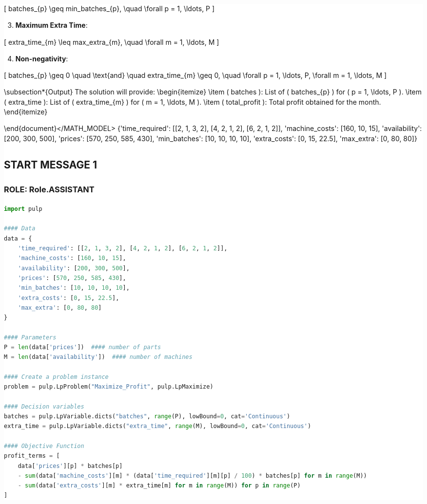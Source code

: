 \[
batches_{p} \geq min\_batches_{p}, \quad \forall p = 1, \ldots, P
\]

3. **Maximum Extra Time**:

\[
extra\_time_{m} \leq max\_extra_{m}, \quad \forall m = 1, \ldots, M
\]

4. **Non-negativity**:

\[
batches_{p} \geq 0 \quad \text{and} \quad extra\_time_{m} \geq 0, \quad \forall p = 1, \ldots, P, \forall m = 1, \ldots, M
\]

\subsection*{Output}
The solution will provide:
\begin{itemize}
    \item \( batches \): List of \( batches_{p} \) for \( p = 1, \ldots, P \).
    \item \( extra\_time \): List of \( extra\_time_{m} \) for \( m = 1, \ldots, M \).
    \item \( total\_profit \): Total profit obtained for the month.
\end{itemize}

\end{document}</MATH_MODEL>
<DATA>
{'time_required': [[2, 1, 3, 2], [4, 2, 1, 2], [6, 2, 1, 2]], 'machine_costs': [160, 10, 15], 'availability': [200, 300, 500], 'prices': [570, 250, 585, 430], 'min_batches': [10, 10, 10, 10], 'extra_costs': [0, 15, 22.5], 'max_extra': [0, 80, 80]}</DATA>


## START MESSAGE 1 
### ROLE: Role.ASSISTANT
```python
import pulp

#### Data
data = {
    'time_required': [[2, 1, 3, 2], [4, 2, 1, 2], [6, 2, 1, 2]],
    'machine_costs': [160, 10, 15],
    'availability': [200, 300, 500],
    'prices': [570, 250, 585, 430],
    'min_batches': [10, 10, 10, 10],
    'extra_costs': [0, 15, 22.5],
    'max_extra': [0, 80, 80]
}

#### Parameters
P = len(data['prices'])  #### number of parts
M = len(data['availability'])  #### number of machines

#### Create a problem instance
problem = pulp.LpProblem("Maximize_Profit", pulp.LpMaximize)

#### Decision variables
batches = pulp.LpVariable.dicts("batches", range(P), lowBound=0, cat='Continuous')
extra_time = pulp.LpVariable.dicts("extra_time", range(M), lowBound=0, cat='Continuous')

#### Objective Function
profit_terms = [
    data['prices'][p] * batches[p]
    - sum(data['machine_costs'][m] * (data['time_required'][m][p] / 100) * batches[p] for m in range(M))
    - sum(data['extra_costs'][m] * extra_time[m] for m in range(M)) for p in range(P)
]
```